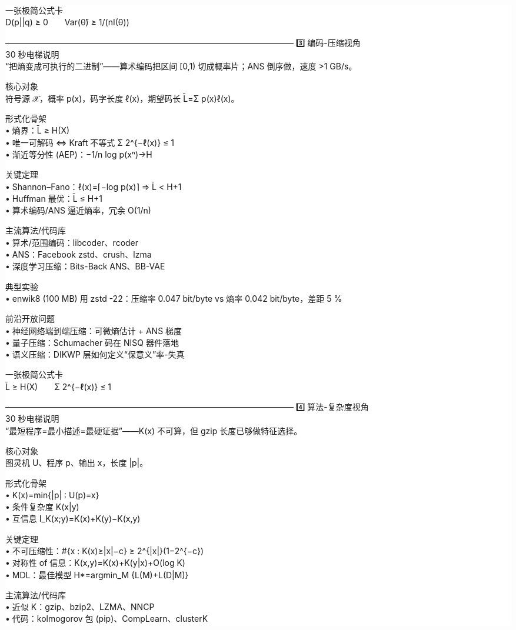 一张极简公式卡  
D(p||q) ≥ 0  Var(θ̂) ≥ 1/(nI(θ))

———————————————————————————————————
3️⃣ 编码-压缩视角  
30 秒电梯说明  
“把熵变成可执行的二进制”——算术编码把区间 [0,1) 切成概率片；ANS 倒序做，速度 >1 GB/s。

核心对象  
符号源 𝒳，概率 p(x)，码字长度 ℓ(x)，期望码长 L̄=Σ p(x)ℓ(x)。

形式化骨架  
• 熵界：L̄ ≥ H(X)  
• 唯一可解码 ⇔ Kraft 不等式 Σ 2^{−ℓ(x)} ≤ 1  
• 渐近等分性 (AEP)：−1/n log p(xⁿ)→H

关键定理  
• Shannon–Fano：ℓ(x)=⌈−log p(x)⌉ ⇒ L̄ < H+1  
• Huffman 最优：L̄ ≤ H+1  
• 算术编码/ANS 逼近熵率，冗余 O(1/n)

主流算法/代码库  
• 算术/范围编码：libcoder、rcoder  
• ANS：Facebook zstd、crush、lzma  
• 深度学习压缩：Bits-Back ANS、BB-VAE

典型实验  
• enwik8 (100 MB) 用 zstd -22：压缩率 0.047 bit/byte vs 熵率 0.042 bit/byte，差距 5 %

前沿开放问题  
• 神经网络端到端压缩：可微熵估计 + ANS 梯度  
• 量子压缩：Schumacher 码在 NISQ 器件落地  
• 语义压缩：DIKWP 层如何定义“保意义”率-失真

一张极简公式卡  
L̄ ≥ H(X)  Σ 2^{−ℓ(x)} ≤ 1

———————————————————————————————————
4️⃣ 算法-复杂度视角  
30 秒电梯说明  
“最短程序=最小描述=最硬证据”——K(x) 不可算，但 gzip 长度已够做特征选择。

核心对象  
图灵机 U、程序 p、输出 x，长度 |p|。

形式化骨架  
• K(x)=min{|p| : U(p)=x}  
• 条件复杂度 K(x|y)  
• 互信息 I_K(x;y)=K(x)+K(y)−K(x,y)

关键定理  
• 不可压缩性：#{x : K(x)≥|x|−c} ≥ 2^{|x|}(1−2^{−c})  
• 对称性 of 信息：K(x,y)=K(x)+K(y|x)+O(log K)  
• MDL：最佳模型 H*=argmin_M {L(M)+L(D|M)}

主流算法/代码库  
• 近似 K：gzip、bzip2、LZMA、NNCP  
• 代码：kolmogorov 包 (pip)、CompLearn、clusterK
